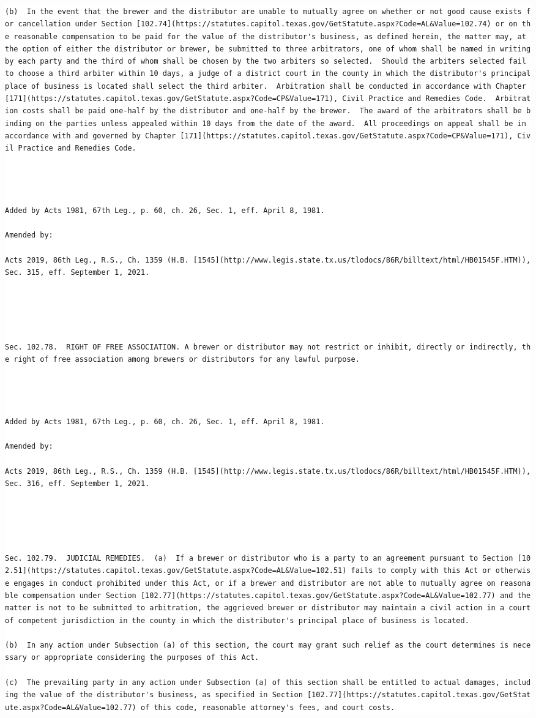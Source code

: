     (b)  In the event that the brewer and the distributor are unable to mutually agree on whether or not good cause exists for cancellation under Section [102.74](https://statutes.capitol.texas.gov/GetStatute.aspx?Code=AL&Value=102.74) or on the reasonable compensation to be paid for the value of the distributor's business, as defined herein, the matter may, at the option of either the distributor or brewer, be submitted to three arbitrators, one of whom shall be named in writing by each party and the third of whom shall be chosen by the two arbiters so selected.  Should the arbiters selected fail to choose a third arbiter within 10 days, a judge of a district court in the county in which the distributor's principal place of business is located shall select the third arbiter.  Arbitration shall be conducted in accordance with Chapter [171](https://statutes.capitol.texas.gov/GetStatute.aspx?Code=CP&Value=171), Civil Practice and Remedies Code.  Arbitration costs shall be paid one-half by the distributor and one-half by the brewer.  The award of the arbitrators shall be binding on the parties unless appealed within 10 days from the date of the award.  All proceedings on appeal shall be in accordance with and governed by Chapter [171](https://statutes.capitol.texas.gov/GetStatute.aspx?Code=CP&Value=171), Civil Practice and Remedies Code.
    
    
    
    
    Added by Acts 1981, 67th Leg., p. 60, ch. 26, Sec. 1, eff. April 8, 1981.
    
    Amended by: 
    
    Acts 2019, 86th Leg., R.S., Ch. 1359 (H.B. [1545](http://www.legis.state.tx.us/tlodocs/86R/billtext/html/HB01545F.HTM)), Sec. 315, eff. September 1, 2021.
    
    
    
    
    
    Sec. 102.78.  RIGHT OF FREE ASSOCIATION. A brewer or distributor may not restrict or inhibit, directly or indirectly, the right of free association among brewers or distributors for any lawful purpose.
    
    
    
    
    Added by Acts 1981, 67th Leg., p. 60, ch. 26, Sec. 1, eff. April 8, 1981.
    
    Amended by: 
    
    Acts 2019, 86th Leg., R.S., Ch. 1359 (H.B. [1545](http://www.legis.state.tx.us/tlodocs/86R/billtext/html/HB01545F.HTM)), Sec. 316, eff. September 1, 2021.
    
    
    
    
    
    Sec. 102.79.  JUDICIAL REMEDIES.  (a)  If a brewer or distributor who is a party to an agreement pursuant to Section [102.51](https://statutes.capitol.texas.gov/GetStatute.aspx?Code=AL&Value=102.51) fails to comply with this Act or otherwise engages in conduct prohibited under this Act, or if a brewer and distributor are not able to mutually agree on reasonable compensation under Section [102.77](https://statutes.capitol.texas.gov/GetStatute.aspx?Code=AL&Value=102.77) and the matter is not to be submitted to arbitration, the aggrieved brewer or distributor may maintain a civil action in a court of competent jurisdiction in the county in which the distributor's principal place of business is located.
    
    (b)  In any action under Subsection (a) of this section, the court may grant such relief as the court determines is necessary or appropriate considering the purposes of this Act.
    
    (c)  The prevailing party in any action under Subsection (a) of this section shall be entitled to actual damages, including the value of the distributor's business, as specified in Section [102.77](https://statutes.capitol.texas.gov/GetStatute.aspx?Code=AL&Value=102.77) of this code, reasonable attorney's fees, and court costs.
    